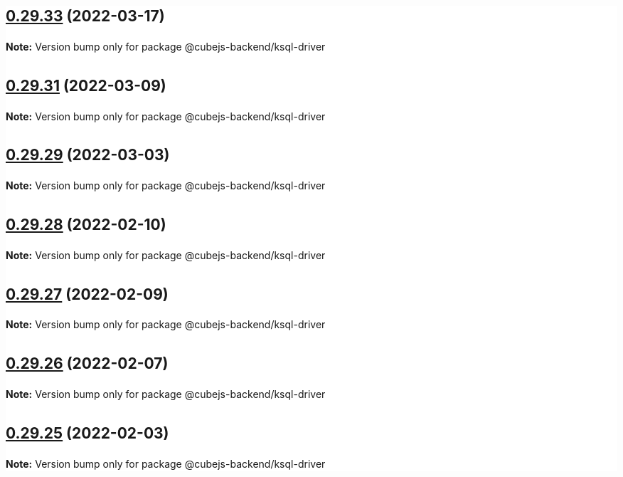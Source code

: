 
## [0.29.33](https://github.com/cube-js/cube.js/compare/v0.29.32...v0.29.33) (2022-03-17)

**Note:** Version bump only for package @cubejs-backend/ksql-driver





## [0.29.31](https://github.com/cube-js/cube.js/compare/v0.29.30...v0.29.31) (2022-03-09)

**Note:** Version bump only for package @cubejs-backend/ksql-driver





## [0.29.29](https://github.com/cube-js/cube.js/compare/v0.29.28...v0.29.29) (2022-03-03)

**Note:** Version bump only for package @cubejs-backend/ksql-driver





## [0.29.28](https://github.com/cube-js/cube.js/compare/v0.29.27...v0.29.28) (2022-02-10)

**Note:** Version bump only for package @cubejs-backend/ksql-driver





## [0.29.27](https://github.com/cube-js/cube.js/compare/v0.29.26...v0.29.27) (2022-02-09)

**Note:** Version bump only for package @cubejs-backend/ksql-driver





## [0.29.26](https://github.com/cube-js/cube.js/compare/v0.29.25...v0.29.26) (2022-02-07)

**Note:** Version bump only for package @cubejs-backend/ksql-driver





## [0.29.25](https://github.com/cube-js/cube.js/compare/v0.29.24...v0.29.25) (2022-02-03)

**Note:** Version bump only for package @cubejs-backend/ksql-driver

